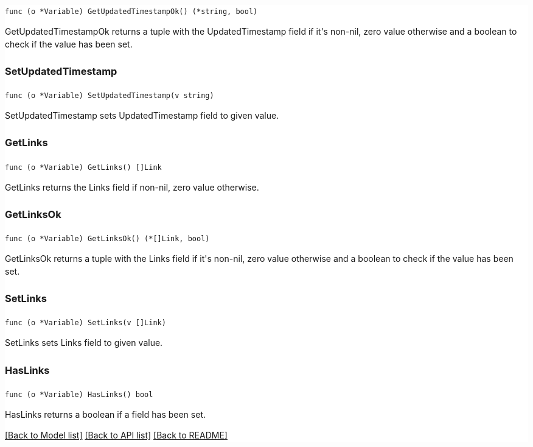 `func (o *Variable) GetUpdatedTimestampOk() (*string, bool)`

GetUpdatedTimestampOk returns a tuple with the UpdatedTimestamp field if it's non-nil, zero value otherwise
and a boolean to check if the value has been set.

### SetUpdatedTimestamp

`func (o *Variable) SetUpdatedTimestamp(v string)`

SetUpdatedTimestamp sets UpdatedTimestamp field to given value.


### GetLinks

`func (o *Variable) GetLinks() []Link`

GetLinks returns the Links field if non-nil, zero value otherwise.

### GetLinksOk

`func (o *Variable) GetLinksOk() (*[]Link, bool)`

GetLinksOk returns a tuple with the Links field if it's non-nil, zero value otherwise
and a boolean to check if the value has been set.

### SetLinks

`func (o *Variable) SetLinks(v []Link)`

SetLinks sets Links field to given value.

### HasLinks

`func (o *Variable) HasLinks() bool`

HasLinks returns a boolean if a field has been set.


[[Back to Model list]](../README.md#documentation-for-models) [[Back to API list]](../README.md#documentation-for-api-endpoints) [[Back to README]](../README.md)


